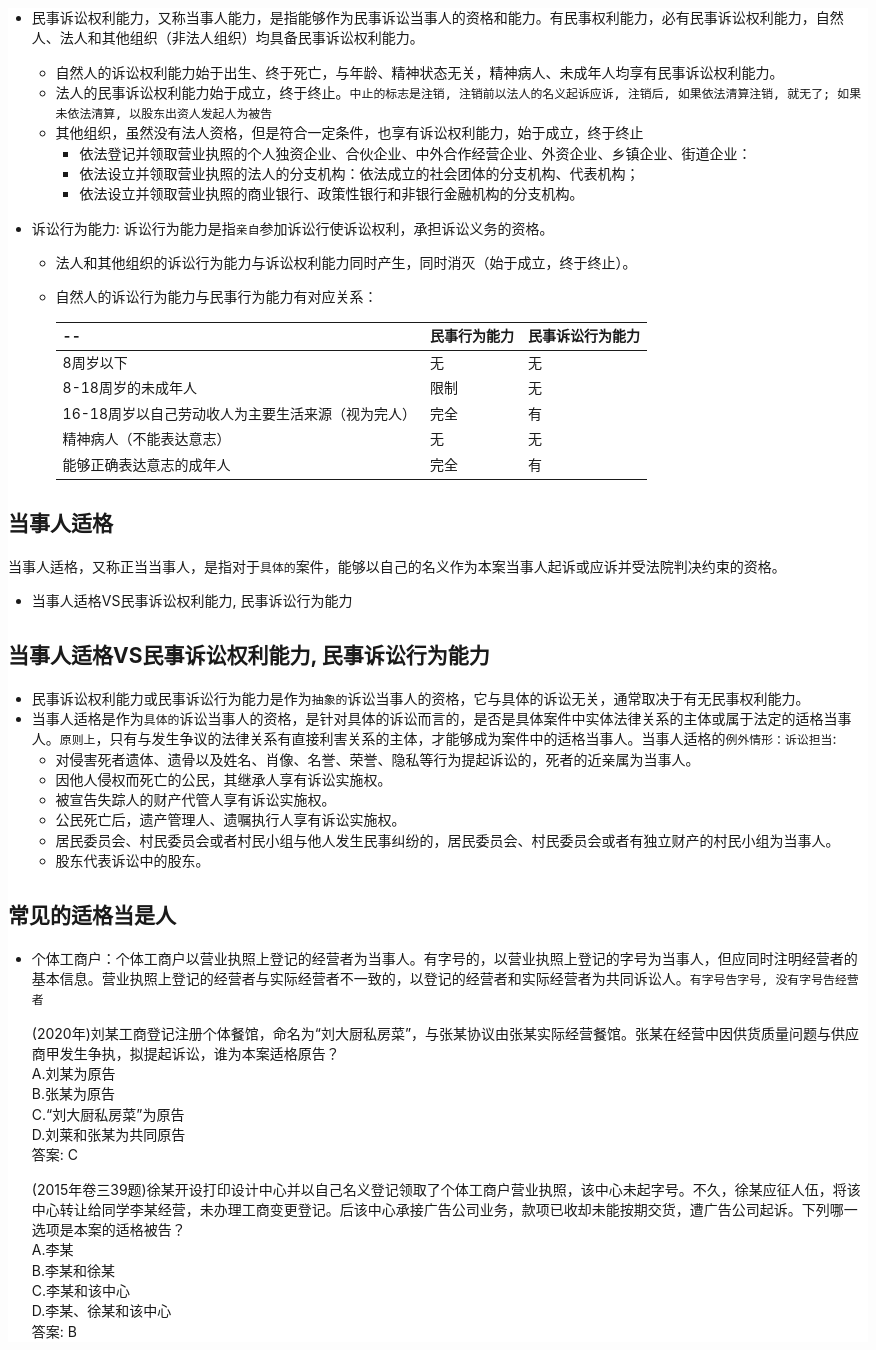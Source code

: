 - 民事诉讼权利能力，又称当事人能力，是指能够作为民事诉讼当事人的资格和能力。有民事权利能力，必有民事诉讼权利能力，自然人、法人和其他组织（非法人组织）均具备民事诉讼权利能力。
    - 自然人的诉讼权利能力始于出生、终于死亡，与年龄、精神状态无关，精神病人、未成年人均享有民事诉讼权利能力。
    - 法人的民事诉讼权利能力始于成立，终于终止。`中止的标志是注销, 注销前以法人的名义起诉应诉, 注销后, 如果依法清算注销, 就无了; 如果未依法清算, 以股东出资人发起人为被告`
    - 其他组织，虽然没有法人资格，但是符合一定条件，也享有诉讼权利能力，始于成立，终于终止
        - 依法登记并领取营业执照的个人独资企业、合伙企业、中外合作经营企业、外资企业、乡镇企业、街道企业：
        - 依法设立并领取营业执照的法人的分支机构：依法成立的社会团体的分支机构、代表机构；
        - 依法设立并领取营业执照的商业银行、政策性银行和非银行金融机构的分支机构。

- 诉讼行为能力: 诉讼行为能力是指`亲自`参加诉讼行使诉讼权利，承担诉讼义务的资格。

    - 法人和其他组织的诉讼行为能力与诉讼权利能力同时产生，同时消灭（始于成立，终于终止）。
    - 自然人的诉讼行为能力与民事行为能力有对应关系：

        --|民事行为能力|民事诉讼行为能力
        --|--|--
        8周岁以下|无|无
        8-18周岁的未成年人|限制|无
        16-18周岁以自己劳动收人为主要生活来源（视为完人）|完全|有
        精神病人（不能表达意志）|无|无
        能够正确表达意志的成年人|完全|有



## 当事人适格
当事人适格，又称正当当事人，是指对于`具体的`案件，能够以自己的名义作为本案当事人起诉或应诉并受法院判决约束的资格。

- 当事人适格VS民事诉讼权利能力, 民事诉讼行为能力

## 当事人适格VS民事诉讼权利能力, 民事诉讼行为能力

- 民事诉讼权利能力或民事诉讼行为能力是作为`抽象的`诉讼当事人的资格，它与具体的诉讼无关，通常取决于有无民事权利能力。
- 当事人适格是作为`具体的`诉讼当事人的资格，是针对具体的诉讼而言的，是否是具体案件中实体法律关系的主体或属于法定的适格当事人。`原则上`，只有与发生争议的法律关系有直接利害关系的主体，才能够成为案件中的适格当事人。当事人适格的`例外情形：诉讼担当`:
    - 对侵害死者遗体、遗骨以及姓名、肖像、名誉、荣誉、隐私等行为提起诉讼的，死者的近亲属为当事人。
    - 因他人侵权而死亡的公民，其继承人享有诉讼实施权。
    - 被宣告失踪人的财产代管人享有诉讼实施权。
    - 公民死亡后，遗产管理人、遗嘱执行人享有诉讼实施权。
    - 居民委员会、村民委员会或者村民小组与他人发生民事纠纷的，居民委员会、村民委员会或者有独立财产的村民小组为当事人。
    - 股东代表诉讼中的股东。



## 常见的适格当是人

- 个体工商户：个体工商户以营业执照上登记的经营者为当事人。有字号的，以营业执照上登记的字号为当事人，但应同时注明经营者的基本信息。营业执照上登记的经营者与实际经营者不一致的，以登记的经营者和实际经营者为共同诉讼人。`有字号告字号, 没有字号告经营者`

    (2020年)刘某工商登记注册个体餐馆，命名为“刘大厨私房菜”，与张某协议由张某实际经营餐馆。张某在经营中因供货质量问题与供应商甲发生争执，拟提起诉讼，谁为本案适格原告？  
    A.刘某为原告  
    B.张某为原告  
    C.“刘大厨私房菜”为原告  
    D.刘莱和张某为共同原告  
    答案: C

    (2015年卷三39题)徐某开设打印设计中心并以自己名义登记领取了个体工商户营业执照，该中心未起字号。不久，徐某应征人伍，将该中心转让给同学李某经营，未办理工商变更登记。后该中心承接广告公司业务，款项已收却未能按期交货，遭广告公司起诉。下列哪一选项是本案的适格被告？  
    A.李某  
    B.李某和徐某  
    C.李某和该中心  
    D.李某、徐某和该中心  
    答案: B
